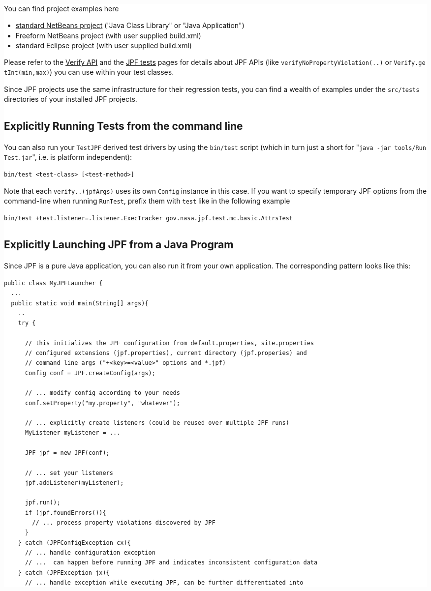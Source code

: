 You can find project examples here

 * [standard NetBeans project](../projects/standardnbproject.md) ("Java Class Library" or "Java Application")
 * Freeform NetBeans project (with user supplied build.xml)
 * standard Eclipse project (with user supplied build.xml)

Please refer to the [Verify API](verify-api-of-jpf.md) and the [JPF tests](writing-jpf-tests.md) pages for details about JPF APIs (like `verifyNoPropertyViolation(..)` or `Verify.getInt(min,max)`) you can use within your test classes.

Since JPF projects use the same infrastructure for their regression tests, you can find a wealth of examples under the `src/tests` directories of your installed JPF projects. 

## Explicitly Running Tests from the command line ##

You can also run your `TestJPF` derived test drivers by using the `bin/test` script (which in turn just a short for "`java -jar tools/RunTest.jar`", i.e. is platform independent):

~~~~~~~~ {.bash}
bin/test <test-class> [<test-method>]
~~~~~~~~ 

Note that each `verify..(jpfArgs)` uses its own `Config` instance in this case. If you want to specify temporary JPF options from the command-line when running `RunTest`, prefix them with `test` like in the following example

~~~~~~~~ {.bash}
bin/test +test.listener=.listener.ExecTracker gov.nasa.jpf.test.mc.basic.AttrsTest
~~~~~~~~

## Explicitly Launching JPF from a Java Program ##
Since JPF is a pure Java application, you can also run it from your own application. The corresponding pattern looks like this:

~~~~~~~~ {.java}
public class MyJPFLauncher {
  ...
  public static void main(String[] args){
    ..
    try {

      // this initializes the JPF configuration from default.properties, site.properties
      // configured extensions (jpf.properties), current directory (jpf.properies) and
      // command line args ("+<key>=<value>" options and *.jpf)
      Config conf = JPF.createConfig(args);

      // ... modify config according to your needs
      conf.setProperty("my.property", "whatever");

      // ... explicitly create listeners (could be reused over multiple JPF runs)
      MyListener myListener = ... 

      JPF jpf = new JPF(conf);

      // ... set your listeners
      jpf.addListener(myListener);

      jpf.run();
      if (jpf.foundErrors()){
        // ... process property violations discovered by JPF
      }
    } catch (JPFConfigException cx){
      // ... handle configuration exception
      // ...  can happen before running JPF and indicates inconsistent configuration data
    } catch (JPFException jx){
      // ... handle exception while executing JPF, can be further differentiated into
~~~~~~~~